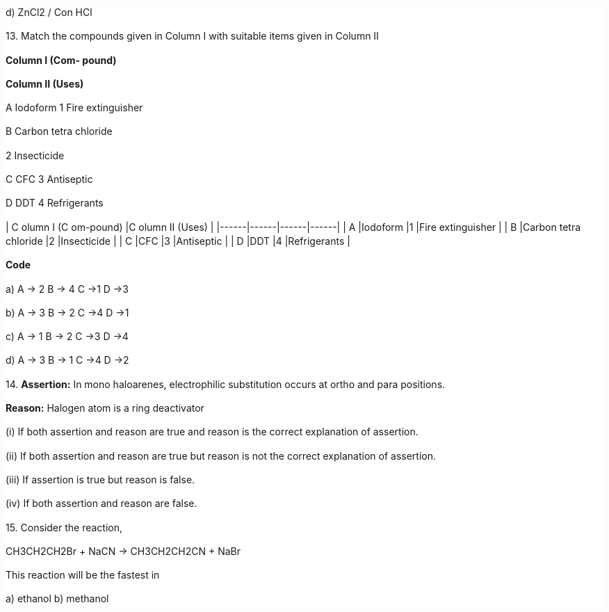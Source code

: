 d) ZnCl2 / Con HCl

13\. Match the compounds given in Column I with suitable items given in Column II

**Column I (Com- pound)**

**Column II (Uses)**

A Iodoform 1 Fire extinguisher

B Carbon tetra chloride

2 Insecticide

C CFC 3 Antiseptic

D DDT 4 Refrigerants






| C olumn I (C om-pound) |C olumn II (Uses) |
|------|------|------|------|
| A |Iodoform |1 |Fire extinguisher |
| B |Carbon tetra chloride |2 |Insecticide |
| C |CFC |3 |Antiseptic |
| D |DDT |4 |Refrigerants |
  

**Code**

a) A → 2 B → 4 C →1 D →3

b) A → 3 B → 2 C →4 D →1

c) A → 1 B → 2 C →3 D →4

d) A → 3 B → 1 C →4 D →2

14\. **Assertion:** In mono haloarenes, electrophilic substitution occurs at ortho and para positions.

**Reason:** Halogen atom is a ring deactivator

(i) If both assertion and reason are true and reason is the correct explanation of assertion.

(ii) If both assertion and reason are true but reason is not the correct explanation of assertion.

(iii) If assertion is true but reason is false.

(iv) If both assertion and reason are false.

15\. Consider the reaction,

CH3CH2CH2Br + NaCN → CH3CH2CH2CN + NaBr

This reaction will be the fastest in

a) ethanol b) methanol
